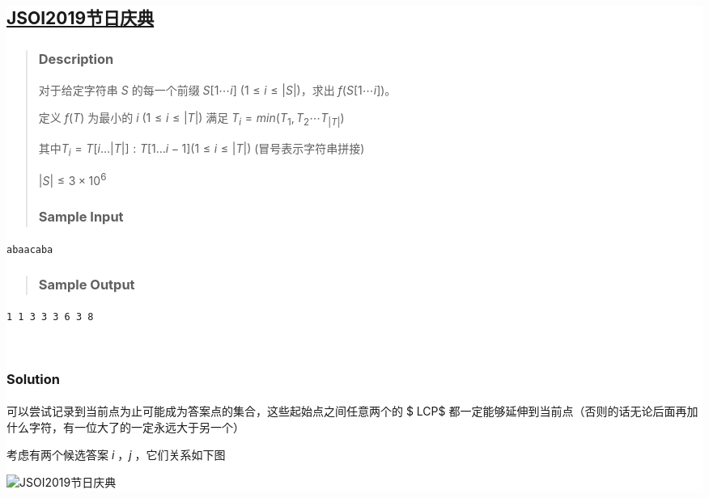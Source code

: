 
## [JSOI2019节日庆典](https://www.luogu.org/problemnew/show/P5334)

> ### Description
>
> 对于给定字符串 $S$ 的每一个前缀 $S[1\cdots i]$ $(1 \leq i \leq |S|)$，求出 $f(S[1\cdots i])$。
>
> 定义 $f(T)$ 为最小的 $i\ (1\leq i\leq|T|)$ 满足 $T_i=min(T_1,T_2\cdots T_{|T|})$
>
> 其中$T_{i}=T[i \ldots | T |] : T[1 \ldots i-1](1 \leq i \leq|T|)$ (冒号表示字符串拼接)
>
> $|S|\leq 3\times 10^6$
>
> ### Sample Input
```
abaacaba
```
> ### Sample Output
```
1 1 3 3 3 6 3 8
```



​	





































### Solution

可以尝试记录到当前点为止可能成为答案点的集合，这些起始点之间任意两个的 $ LCP$ 都一定能够延伸到当前点（否则的话无论后面再加什么字符，有一位大了的一定永远大于另一个）

考虑有两个候选答案 $i$ ，$j$ ，它们关系如下图

![JSOI2019节日庆典](https://s2.ax1x.com/2019/07/03/ZNEknI.png)


[^1]: [该怎么dp怎么dp就行了吧](https://blog.csdn.net/qq_35923186/article/details/89408424)————《衍芃福音——雅礼集训》第10章——数列
[^2]: [贪心即可](https://blog.csdn.net/qq_35923186/article/details/89408424)————《衍芃福音——雅礼集训》第1章——矩阵
[^3]: 《衍芃福音——讲座》第?章——走水
[^4]: 《衍芃福音——讲座》第?章——我傻了
[^5]: 《衍芃福音——机房训练》第?章——瞎搞
[^6]: 你手推嘛，我是手推的————《衍芃福音——机房评讲》第?章——讲题
[^7]: 《衍芃福音——机房训练》第?章——口胡
[^8]: 《衍芃福音——机房评讲》第?章——就完了
[^9]:  你DP不过关!————《衍芃福音——机房评讲》第?章——怒斥
